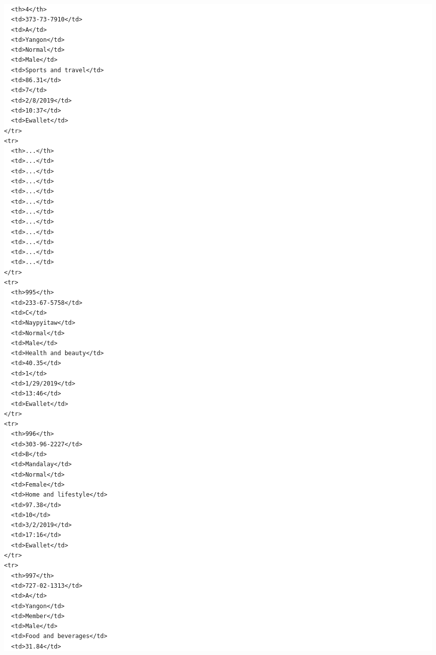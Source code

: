       <th>4</th>
      <td>373-73-7910</td>
      <td>A</td>
      <td>Yangon</td>
      <td>Normal</td>
      <td>Male</td>
      <td>Sports and travel</td>
      <td>86.31</td>
      <td>7</td>
      <td>2/8/2019</td>
      <td>10:37</td>
      <td>Ewallet</td>
    </tr>
    <tr>
      <th>...</th>
      <td>...</td>
      <td>...</td>
      <td>...</td>
      <td>...</td>
      <td>...</td>
      <td>...</td>
      <td>...</td>
      <td>...</td>
      <td>...</td>
      <td>...</td>
      <td>...</td>
    </tr>
    <tr>
      <th>995</th>
      <td>233-67-5758</td>
      <td>C</td>
      <td>Naypyitaw</td>
      <td>Normal</td>
      <td>Male</td>
      <td>Health and beauty</td>
      <td>40.35</td>
      <td>1</td>
      <td>1/29/2019</td>
      <td>13:46</td>
      <td>Ewallet</td>
    </tr>
    <tr>
      <th>996</th>
      <td>303-96-2227</td>
      <td>B</td>
      <td>Mandalay</td>
      <td>Normal</td>
      <td>Female</td>
      <td>Home and lifestyle</td>
      <td>97.38</td>
      <td>10</td>
      <td>3/2/2019</td>
      <td>17:16</td>
      <td>Ewallet</td>
    </tr>
    <tr>
      <th>997</th>
      <td>727-02-1313</td>
      <td>A</td>
      <td>Yangon</td>
      <td>Member</td>
      <td>Male</td>
      <td>Food and beverages</td>
      <td>31.84</td>
